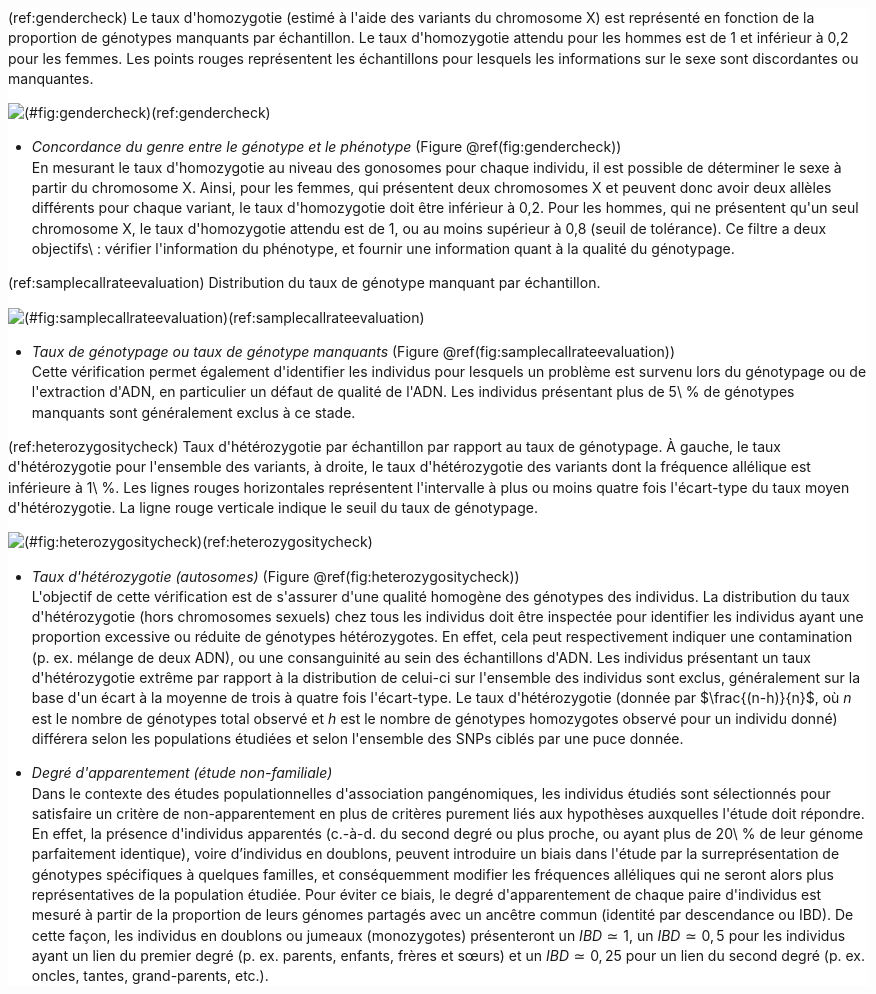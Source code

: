 
(ref:gendercheck) Le taux d'homozygotie (estimé à l'aide des variants du chromosome X) est représenté en fonction de la proportion de génotypes manquants par échantillon. Le taux d'homozygotie attendu pour les hommes est de 1 et inférieur à 0,2 pour les femmes. Les points rouges représentent les échantillons pour lesquels les informations sur le sexe sont discordantes ou manquantes.

![(\#fig:gendercheck)(ref:gendercheck)](FiguresTables/gendercheck.png)

+ _Concordance du genre entre le génotype et le phénotype_ (Figure \@ref(fig:gendercheck))  
En mesurant le taux d'homozygotie au niveau des gonosomes pour chaque individu, il est possible de déterminer le sexe à partir du chromosome X. 
Ainsi, pour les femmes, qui présentent deux chromosomes X et peuvent donc avoir deux allèles différents pour chaque variant, le taux d'homozygotie doit être inférieur à 0,2. 
Pour les hommes, qui ne présentent qu'un seul chromosome X, le taux d'homozygotie attendu est de 1, ou au moins supérieur à 0,8 (seuil de tolérance). 
Ce filtre a deux objectifs\ : vérifier l'information du phénotype, et fournir une information quant à la qualité du génotypage.

(ref:samplecallrateevaluation) Distribution du taux de génotype manquant par échantillon.

![(\#fig:samplecallrateevaluation)(ref:samplecallrateevaluation)](FiguresTables/samplecallrateevaluation.png)

+ _Taux de génotypage ou taux de génotype manquants_ (Figure \@ref(fig:samplecallrateevaluation))  
Cette vérification permet également d'identifier les individus pour lesquels un problème est survenu lors du génotypage ou de l'extraction d'ADN, en particulier un défaut de qualité de l'ADN. 
Les individus présentant plus de 5\ % de génotypes manquants sont généralement exclus à ce stade.

(ref:heterozygositycheck) Taux d'hétérozygotie par échantillon par rapport au taux de génotypage. À gauche, le taux d'hétérozygotie pour l'ensemble des variants, à droite, le taux d'hétérozygotie des variants dont la fréquence allélique est inférieure à 1\ %. Les lignes rouges horizontales représentent l'intervalle à plus ou moins quatre fois l'écart-type du taux moyen d'hétérozygotie. La ligne rouge verticale indique le seuil du taux de génotypage.

![(\#fig:heterozygositycheck)(ref:heterozygositycheck)](FiguresTables/heterozygositycheck.png)

+ _Taux d'hétérozygotie (autosomes)_ (Figure \@ref(fig:heterozygositycheck))  
L'objectif de cette vérification est de s'assurer d'une qualité homogène des génotypes des individus. 
La distribution du taux d'hétérozygotie (hors chromosomes sexuels) chez tous les individus doit être inspectée pour identifier les individus ayant une proportion excessive ou réduite de génotypes hétérozygotes. 
En effet, cela peut respectivement indiquer une contamination (p. ex. mélange de deux ADN), ou une consanguinité au sein des échantillons d'ADN. 
Les individus présentant un taux d'hétérozygotie extrême par rapport à la distribution de celui-ci sur l'ensemble des individus sont exclus, généralement sur la base d'un écart à la moyenne de trois à quatre fois l'écart-type. 
Le taux d'hétérozygotie (donnée par $\frac{(n-h)}{n}$, où $n$ est le nombre de génotypes total observé et $h$ est le nombre de génotypes homozygotes observé pour un individu donné) différera selon les populations étudiées et selon l'ensemble des SNPs ciblés par une puce donnée.

+ _Degré d'apparentement (étude non-familiale)_  
Dans le contexte des études populationnelles d'association pangénomiques, les individus étudiés sont sélectionnés pour satisfaire un critère de non-apparentement en plus de critères purement liés aux hypothèses auxquelles l'étude doit répondre. 
En effet, la présence d'individus apparentés (c.-à-d. du second degré ou plus proche, ou ayant plus de 20\ % de leur génome parfaitement identique), voire d’individus en doublons, peuvent introduire un biais dans l'étude par la surreprésentation de génotypes spécifiques à quelques familles, et conséquemment modifier les fréquences alléliques qui ne seront alors plus représentatives de la population étudiée.
Pour éviter ce biais, le degré d'apparentement de chaque paire d'individus est mesuré à partir de la proportion de leurs génomes partagés avec un ancêtre commun (identité par descendance ou IBD). 
De cette façon, les individus en doublons ou jumeaux (monozygotes) présenteront un $IBD\simeq 1$, un $IBD\simeq 0,5$ pour les individus ayant un lien du premier degré (p. ex. parents, enfants, frères et sœurs) et un $IBD\simeq 0,25$ pour un lien du second degré (p. ex. oncles, tantes, grand-parents, etc.).
